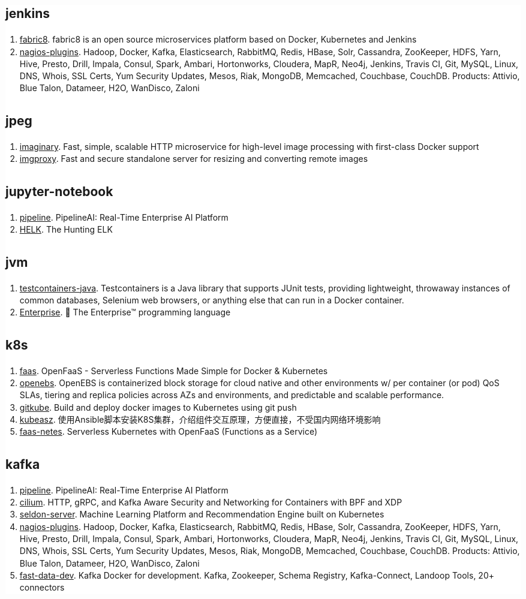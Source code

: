 
## jenkins

1. [fabric8](https://github.com/fabric8io/fabric8). fabric8 is an open source microservices platform based on Docker, Kubernetes and Jenkins
1. [nagios-plugins](https://github.com/HariSekhon/nagios-plugins). Hadoop, Docker, Kafka, Elasticsearch, RabbitMQ, Redis, HBase, Solr, Cassandra, ZooKeeper, HDFS, Yarn, Hive, Presto, Drill, Impala, Consul, Spark, Ambari, Hortonworks, Cloudera, MapR, Neo4j, Jenkins, Travis CI, Git, MySQL, Linux, DNS, Whois, SSL Certs, Yum Security Updates, Mesos, Riak, MongoDB, Memcached, Couchbase, CouchDB. Products: Attivio, Blue Talon, Datameer, H2O, WanDisco, Zaloni


## jpeg

1. [imaginary](https://github.com/h2non/imaginary). Fast, simple, scalable HTTP microservice for high-level image processing with first-class Docker support
1. [imgproxy](https://github.com/DarthSim/imgproxy). Fast and secure standalone server for resizing and converting remote images


## jupyter-notebook

1. [pipeline](https://github.com/PipelineAI/pipeline). PipelineAI: Real-Time Enterprise AI Platform
1. [HELK](https://github.com/Cyb3rWard0g/HELK). The Hunting ELK


## jvm

1. [testcontainers-java](https://github.com/testcontainers/testcontainers-java). Testcontainers is a Java library that supports JUnit tests, providing lightweight, throwaway instances of common databases, Selenium web browsers, or anything else that can run in a Docker container.
1. [Enterprise](https://github.com/joaomilho/Enterprise). 🦄 The Enterprise™ programming language


## k8s

1. [faas](https://github.com/openfaas/faas). OpenFaaS - Serverless Functions Made Simple for Docker & Kubernetes
1. [openebs](https://github.com/openebs/openebs). OpenEBS is containerized block storage for cloud native and other environments w/ per container (or pod) QoS SLAs, tiering and replica policies across AZs and environments, and predictable and scalable performance.
1. [gitkube](https://github.com/hasura/gitkube). Build and deploy docker images to Kubernetes using git push
1. [kubeasz](https://github.com/gjmzj/kubeasz). 使用Ansible脚本安装K8S集群，介绍组件交互原理，方便直接，不受国内网络环境影响
1. [faas-netes](https://github.com/openfaas/faas-netes). Serverless Kubernetes with OpenFaaS (Functions as a Service)


## kafka

1. [pipeline](https://github.com/PipelineAI/pipeline). PipelineAI: Real-Time Enterprise AI Platform
1. [cilium](https://github.com/cilium/cilium). HTTP, gRPC, and Kafka Aware Security and Networking for Containers with BPF and XDP
1. [seldon-server](https://github.com/SeldonIO/seldon-server). Machine Learning Platform and Recommendation Engine built on Kubernetes
1. [nagios-plugins](https://github.com/HariSekhon/nagios-plugins). Hadoop, Docker, Kafka, Elasticsearch, RabbitMQ, Redis, HBase, Solr, Cassandra, ZooKeeper, HDFS, Yarn, Hive, Presto, Drill, Impala, Consul, Spark, Ambari, Hortonworks, Cloudera, MapR, Neo4j, Jenkins, Travis CI, Git, MySQL, Linux, DNS, Whois, SSL Certs, Yum Security Updates, Mesos, Riak, MongoDB, Memcached, Couchbase, CouchDB. Products: Attivio, Blue Talon, Datameer, H2O, WanDisco, Zaloni
1. [fast-data-dev](https://github.com/Landoop/fast-data-dev). Kafka Docker for development. Kafka, Zookeeper, Schema Registry, Kafka-Connect, Landoop Tools, 20+ connectors
